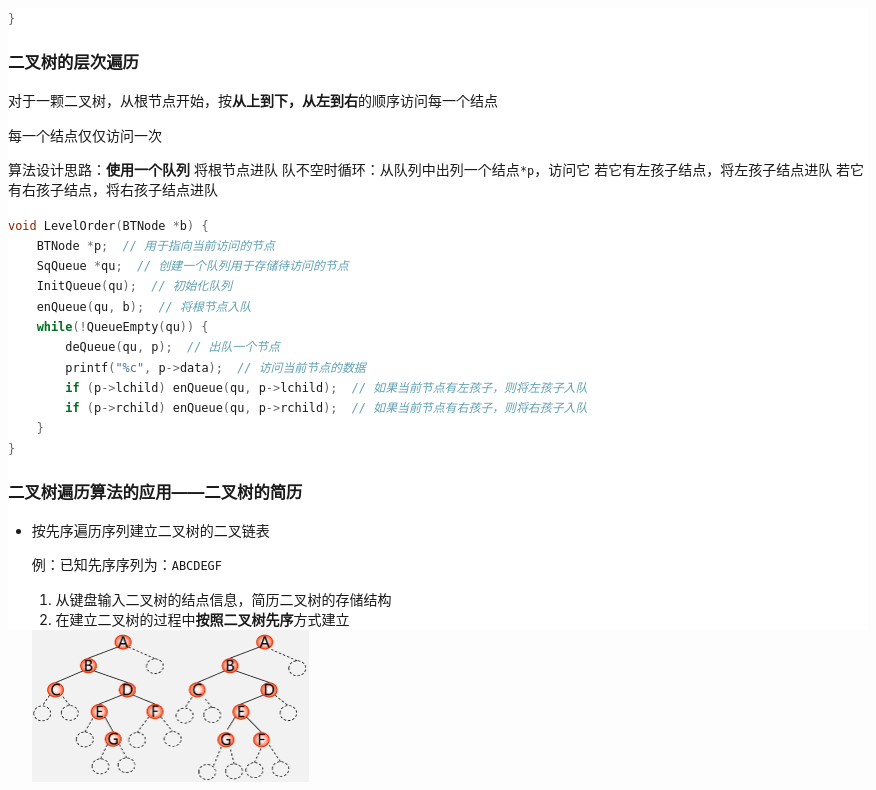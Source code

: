 ~~~ c++
}
~~~

 ### 二叉树的层次遍历

对于一颗二叉树，从根节点开始，按**从上到下，从左到右**的顺序访问每一个结点

每一个结点仅仅访问一次

算法设计思路：**使用一个队列**
	将根节点进队
	队不空时循环：从队列中出列一个结点`*p`，访问它
		若它有左孩子结点，将左孩子结点进队
		若它有右孩子结点，将右孩子结点进队

~~~ c++
void LevelOrder(BTNode *b) {
    BTNode *p;  // 用于指向当前访问的节点
    SqQueue *qu;  // 创建一个队列用于存储待访问的节点
    InitQueue(qu);  // 初始化队列
    enQueue(qu, b);  // 将根节点入队
    while(!QueueEmpty(qu)) {
        deQueue(qu, p);  // 出队一个节点
        printf("%c", p->data);  // 访问当前节点的数据
        if (p->lchild) enQueue(qu, p->lchild);  // 如果当前节点有左孩子，则将左孩子入队
        if (p->rchild) enQueue(qu, p->rchild);  // 如果当前节点有右孩子，则将右孩子入队
    }
}
~~~

### 二叉树遍历算法的应用——二叉树的简历

- 按先序遍历序列建立二叉树的二叉链表

  例：已知先序序列为：`ABCDEGF`

  1. 从键盘输入二叉树的结点信息，简历二叉树的存储结构
  2. 在建立二叉树的过程中**按照二叉树先序**方式建立

  <img src=".\img\image-20250505210703420.png" alt="image-20250505210703420" style="zoom:50%;" align="left"/>
